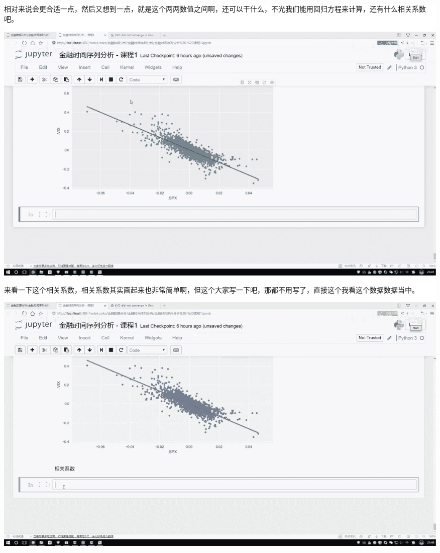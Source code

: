 相对来说会更合适一点，然后又想到一点，就是这个两两数值之间啊，还可以干什么，不光我们能用回归方程来计算，还有什么相关系数吧。



![](img/c9b5bab44062431449d819c693d1d6bf_61.png)

来看一下这个相关系数，相关系数其实画起来也非常简单啊，但这个大家写一下吧，那都不用写了，直接这个我看这个数据数据当中。



![](img/c9b5bab44062431449d819c693d1d6bf_63.png)
